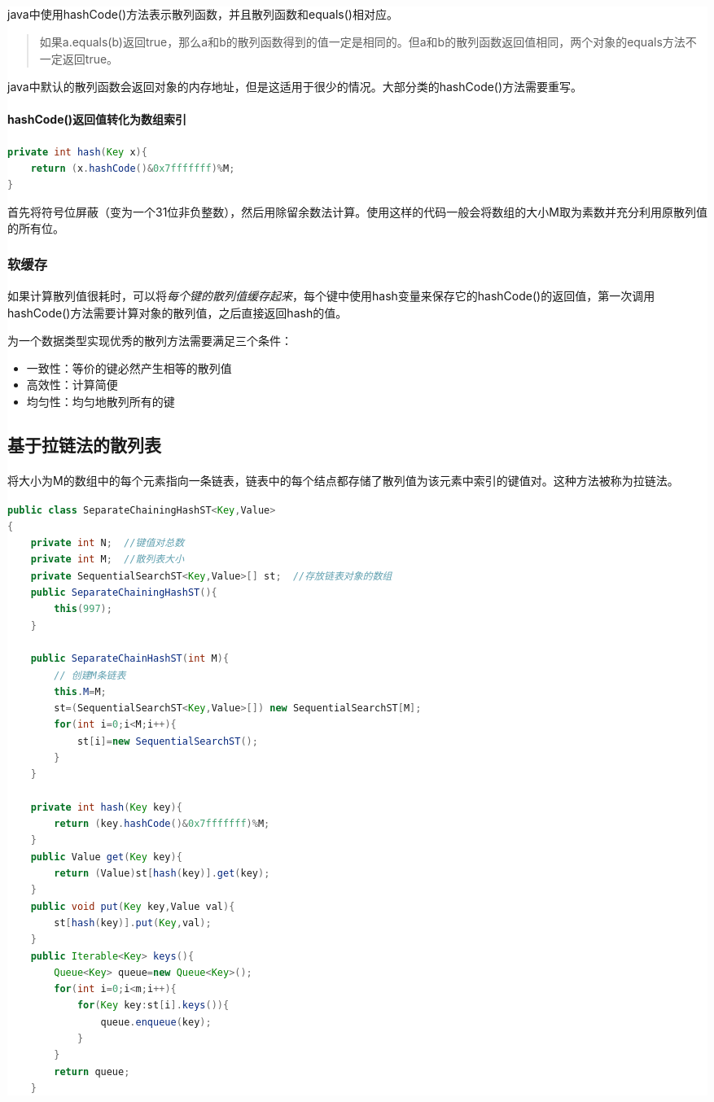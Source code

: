 java中使用hashCode()方法表示散列函数，并且散列函数和equals()相对应。
> 如果a.equals(b)返回true，那么a和b的散列函数得到的值一定是相同的。但a和b的散列函数返回值相同，两个对象的equals方法不一定返回true。

java中默认的散列函数会返回对象的内存地址，但是这适用于很少的情况。大部分类的hashCode()方法需要重写。

#### hashCode()返回值转化为数组索引

```java
private int hash(Key x){
    return (x.hashCode()&0x7fffffff)%M;
}
```

首先将符号位屏蔽（变为一个31位非负整数），然后用除留余数法计算。使用这样的代码一般会将数组的大小M取为素数并充分利用原散列值的所有位。

### 软缓存

如果计算散列值很耗时，可以将*每个键的散列值缓存起来*，每个键中使用hash变量来保存它的hashCode()的返回值，第一次调用hashCode()方法需要计算对象的散列值，之后直接返回hash的值。

为一个数据类型实现优秀的散列方法需要满足三个条件：  
* 一致性：等价的键必然产生相等的散列值
* 高效性：计算简便
* 均匀性：均匀地散列所有的键

## 基于拉链法的散列表

将大小为M的数组中的每个元素指向一条链表，链表中的每个结点都存储了散列值为该元素中索引的键值对。这种方法被称为拉链法。

```java
public class SeparateChainingHashST<Key,Value>
{
    private int N;  //键值对总数
    private int M;  //散列表大小
    private SequentialSearchST<Key,Value>[] st;  //存放链表对象的数组
    public SeparateChainingHashST(){
        this(997);
    }

    public SeparateChainHashST(int M){
        // 创建M条链表
        this.M=M;
        st=(SequentialSearchST<Key,Value>[]) new SequentialSearchST[M];
        for(int i=0;i<M;i++){
            st[i]=new SequentialSearchST();
        }
    }

    private int hash(Key key){
        return (key.hashCode()&0x7fffffff)%M;
    }
    public Value get(Key key){
        return (Value)st[hash(key)].get(key);
    }
    public void put(Key key,Value val){
        st[hash(key)].put(Key,val);
    }
    public Iterable<Key> keys(){
        Queue<Key> queue=new Queue<Key>();
        for(int i=0;i<m;i++){
            for(Key key:st[i].keys()){
                queue.enqueue(key);
            }
        }
        return queue;
    }
```